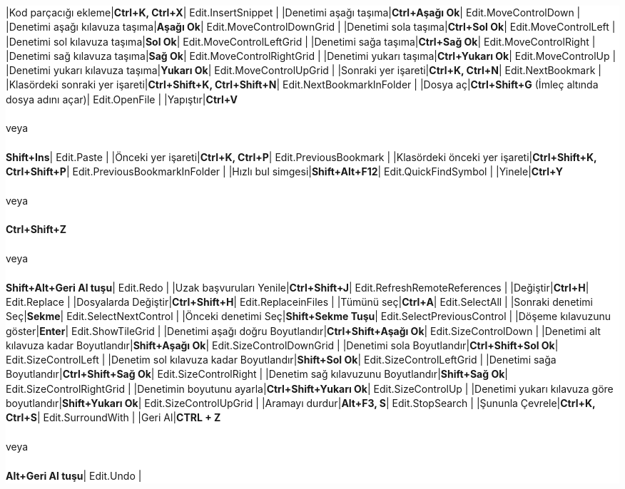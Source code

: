 |Kod parçacığı ekleme|**Ctrl+K, Ctrl+X**| Edit.InsertSnippet |
|Denetimi aşağı taşıma|**Ctrl+Aşağı Ok**| Edit.MoveControlDown |
|Denetimi aşağı kılavuza taşıma|**Aşağı Ok**| Edit.MoveControlDownGrid |
|Denetimi sola taşıma|**Ctrl+Sol Ok**| Edit.MoveControlLeft |
|Denetimi sol kılavuza taşıma|**Sol Ok**| Edit.MoveControlLeftGrid |
|Denetimi sağa taşıma|**Ctrl+Sağ Ok**| Edit.MoveControlRight |
|Denetimi sağ kılavuza taşıma|**Sağ Ok**| Edit.MoveControlRightGrid |
|Denetimi yukarı taşıma|**Ctrl+Yukarı Ok**| Edit.MoveControlUp |
|Denetimi yukarı kılavuza taşıma|**Yukarı Ok**| Edit.MoveControlUpGrid |
|Sonraki yer işareti|**Ctrl+K, Ctrl+N**| Edit.NextBookmark |
|Klasördeki sonraki yer işareti|**Ctrl+Shift+K, Ctrl+Shift+N**| Edit.NextBookmarkInFolder |
|Dosya aç|**Ctrl+Shift+G** (İmleç altında dosya adını açar)| Edit.OpenFile |
|Yapıştır|**Ctrl+V**<br /><br /> veya<br /><br /> **Shift+Ins**| Edit.Paste |
|Önceki yer işareti|**Ctrl+K, Ctrl+P**| Edit.PreviousBookmark |
|Klasördeki önceki yer işareti|**Ctrl+Shift+K, Ctrl+Shift+P**| Edit.PreviousBookmarkInFolder |
|Hızlı bul simgesi|**Shift+Alt+F12**| Edit.QuickFindSymbol |
|Yinele|**Ctrl+Y**<br /><br /> veya<br /><br /> **Ctrl+Shift+Z**<br /><br /> veya<br /><br /> **Shift+Alt+Geri Al tuşu**| Edit.Redo |
|Uzak başvuruları Yenile|**Ctrl+Shift+J**| Edit.RefreshRemoteReferences |
|Değiştir|**Ctrl+H**| Edit.Replace |
|Dosyalarda Değiştir|**Ctrl+Shift+H**| Edit.ReplaceinFiles |
|Tümünü seç|**Ctrl+A**| Edit.SelectAll |
|Sonraki denetimi Seç|**Sekme**| Edit.SelectNextControl |
|Önceki denetimi Seç|**Shift+Sekme Tuşu**| Edit.SelectPreviousControl |
|Döşeme kılavuzunu göster|**Enter**| Edit.ShowTileGrid |
|Denetimi aşağı doğru Boyutlandır|**Ctrl+Shift+Aşağı Ok**| Edit.SizeControlDown |
|Denetimi alt kılavuza kadar Boyutlandır|**Shift+Aşağı Ok**| Edit.SizeControlDownGrid |
|Denetimi sola Boyutlandır|**Ctrl+Shift+Sol Ok**| Edit.SizeControlLeft |
|Denetim sol kılavuza kadar Boyutlandır|**Shift+Sol Ok**| Edit.SizeControlLeftGrid |
|Denetimi sağa Boyutlandır|**Ctrl+Shift+Sağ Ok**| Edit.SizeControlRight |
|Denetim sağ kılavuzunu Boyutlandır|**Shift+Sağ Ok**| Edit.SizeControlRightGrid |
|Denetimin boyutunu ayarla|**Ctrl+Shift+Yukarı Ok**| Edit.SizeControlUp |
|Denetimi yukarı kılavuza göre boyutlandır|**Shift+Yukarı Ok**| Edit.SizeControlUpGrid |
|Aramayı durdur|**Alt+F3, S**| Edit.StopSearch |
|Şununla Çevrele|**Ctrl+K, Ctrl+S**| Edit.SurroundWith |
|Geri Al|**CTRL + Z**<br /><br /> veya<br /><br /> **Alt+Geri Al tuşu**| Edit.Undo |

